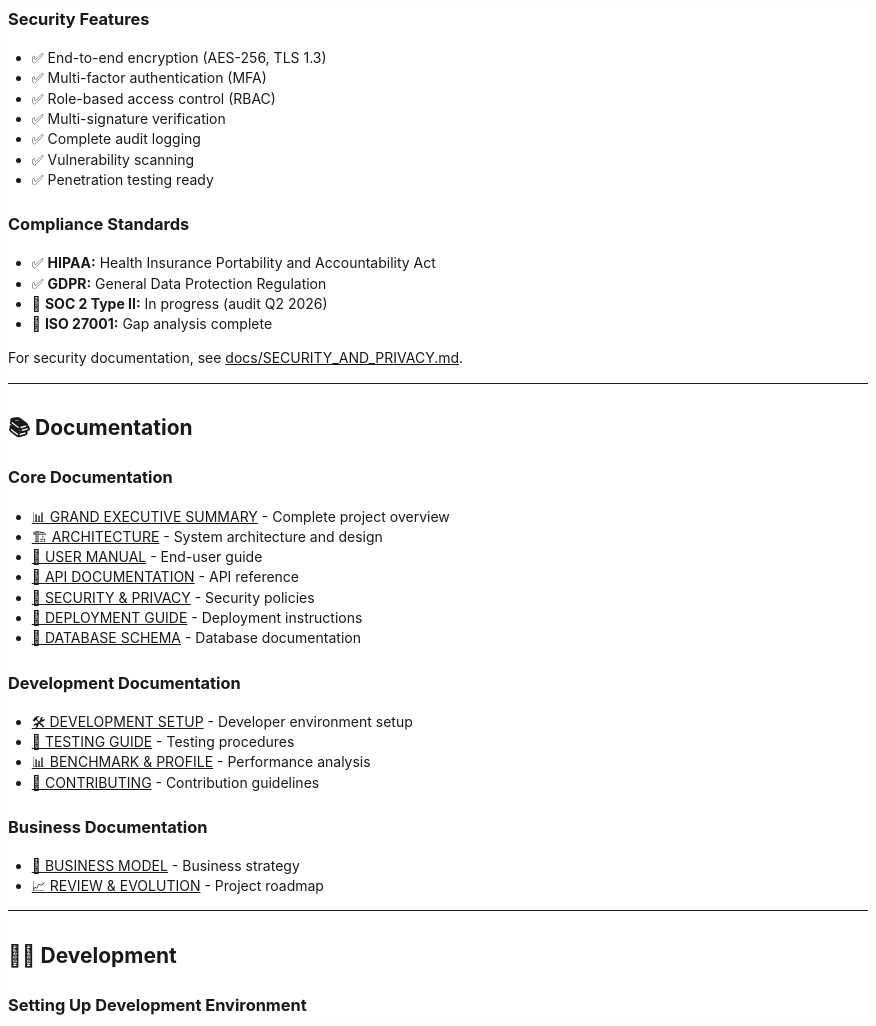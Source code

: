 ### Security Features

- ✅ End-to-end encryption (AES-256, TLS 1.3)
- ✅ Multi-factor authentication (MFA)
- ✅ Role-based access control (RBAC)
- ✅ Multi-signature verification
- ✅ Complete audit logging
- ✅ Vulnerability scanning
- ✅ Penetration testing ready

### Compliance Standards

- ✅ **HIPAA:** Health Insurance Portability and Accountability Act
- ✅ **GDPR:** General Data Protection Regulation
- 🔄 **SOC 2 Type II:** In progress (audit Q2 2026)
- 🔄 **ISO 27001:** Gap analysis complete

For security documentation, see [docs/SECURITY_AND_PRIVACY.md](./docs/SECURITY_AND_PRIVACY.md).

---

## 📚 Documentation

### Core Documentation

- [📊 GRAND EXECUTIVE SUMMARY](./GRAND_EXECUTIVE_SUMMARY.md) - Complete project overview
- [🏗️ ARCHITECTURE](./ARCHITECTURE.md) - System architecture and design
- [📖 USER MANUAL](./docs/USER_MANUAL.md) - End-user guide
- [🔌 API DOCUMENTATION](./docs/API_DOCUMENTATION.md) - API reference
- [🔐 SECURITY & PRIVACY](./docs/SECURITY_AND_PRIVACY.md) - Security policies
- [🚀 DEPLOYMENT GUIDE](./docs/DEPLOYMENT_GUIDE.md) - Deployment instructions
- [💾 DATABASE SCHEMA](./docs/DATABASE_SCHEMA.md) - Database documentation

### Development Documentation

- [🛠️ DEVELOPMENT SETUP](./DEVELOPMENT_SETUP.md) - Developer environment setup
- [🧪 TESTING GUIDE](./docs/TESTING_GUIDE.md) - Testing procedures
- [📊 BENCHMARK & PROFILE](./docs/BENCHMARK_AND_PROFILE.md) - Performance analysis
- [🔄 CONTRIBUTING](./CONTRIBUTING.md) - Contribution guidelines

### Business Documentation

- [💼 BUSINESS MODEL](./docs/BUSINESS_MODEL.md) - Business strategy
- [📈 REVIEW & EVOLUTION](./docs/REVIEW_AND_EVOLUTION.md) - Project roadmap

---

## 🧑‍💻 Development

### Setting Up Development Environment
